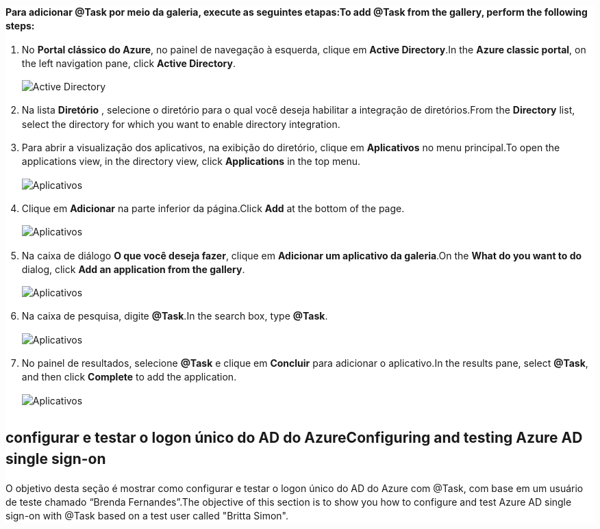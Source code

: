 <span data-ttu-id="8db50-125">**Para adicionar @Task por meio da galeria, execute as seguintes etapas:**</span><span class="sxs-lookup"><span data-stu-id="8db50-125">**To add @Task from the gallery, perform the following steps:**</span></span>

1. <span data-ttu-id="8db50-126">No **Portal clássico do Azure**, no painel de navegação à esquerda, clique em **Active Directory**.</span><span class="sxs-lookup"><span data-stu-id="8db50-126">In the **Azure classic portal**, on the left navigation pane, click **Active Directory**.</span></span> 
   
    ![Active Directory][1] 
2. <span data-ttu-id="8db50-128">Na lista **Diretório** , selecione o diretório para o qual você deseja habilitar a integração de diretórios.</span><span class="sxs-lookup"><span data-stu-id="8db50-128">From the **Directory** list, select the directory for which you want to enable directory integration.</span></span>
3. <span data-ttu-id="8db50-129">Para abrir a visualização dos aplicativos, na exibição do diretório, clique em **Aplicativos** no menu principal.</span><span class="sxs-lookup"><span data-stu-id="8db50-129">To open the applications view, in the directory view, click **Applications** in the top menu.</span></span>
   
    ![Aplicativos][2] 
4. <span data-ttu-id="8db50-131">Clique em **Adicionar** na parte inferior da página.</span><span class="sxs-lookup"><span data-stu-id="8db50-131">Click **Add** at the bottom of the page.</span></span>
   
    ![Aplicativos][3] 
5. <span data-ttu-id="8db50-133">Na caixa de diálogo **O que você deseja fazer**, clique em **Adicionar um aplicativo da galeria**.</span><span class="sxs-lookup"><span data-stu-id="8db50-133">On the **What do you want to do** dialog, click **Add an application from the gallery**.</span></span>
   
    ![Aplicativos][4] 
6. <span data-ttu-id="8db50-135">Na caixa de pesquisa, digite **@Task**.</span><span class="sxs-lookup"><span data-stu-id="8db50-135">In the search box, type **@Task**.</span></span>
   
    ![Aplicativos][5] 
7. <span data-ttu-id="8db50-137">No painel de resultados, selecione **@Task** e clique em **Concluir** para adicionar o aplicativo.</span><span class="sxs-lookup"><span data-stu-id="8db50-137">In the results pane, select **@Task**, and then click **Complete** to add the application.</span></span>
   
    ![Aplicativos][30] 

## <a name="configuring-and-testing-azure-ad-single-sign-on"></a><span data-ttu-id="8db50-139">configurar e testar o logon único do AD do Azure</span><span class="sxs-lookup"><span data-stu-id="8db50-139">Configuring and testing Azure AD single sign-on</span></span>
<span data-ttu-id="8db50-140">O objetivo desta seção é mostrar como configurar e testar o logon único do AD do Azure com @Task, com base em um usuário de teste chamado “Brenda Fernandes”.</span><span class="sxs-lookup"><span data-stu-id="8db50-140">The objective of this section is to show you how to configure and test Azure AD single sign-on with @Task based on a test user called "Britta Simon".</span></span>


[1]: ./media/active-directory-saas-attask-tutorial/tutorial_general_01.png
[2]: ./media/active-directory-saas-attask-tutorial/tutorial_general_02.png
[3]: ./media/active-directory-saas-attask-tutorial/tutorial_general_03.png
[4]: ./media/active-directory-saas-attask-tutorial/tutorial_general_04.png
[5]: ./media/active-directory-saas-attask-tutorial/tutorial_attask_01.png
[30]: ./media/active-directory-saas-attask-tutorial/tutorial_attask_02.png
[6]: ./media/active-directory-saas-attask-tutorial/tutorial_general_05.png
[7]: ./media/active-directory-saas-attask-tutorial/tutorial_attask_03.png
[8]: ./media/active-directory-saas-attask-tutorial/tutorial_attask_04.png
[9]: ./media/active-directory-saas-attask-tutorial/tutorial_attask_05.png
[10]: ./media/active-directory-saas-attask-tutorial/tutorial_general_06.png
[11]: ./media/active-directory-saas-attask-tutorial/tutorial_general_07.png
[20]: ./media/active-directory-saas-attask-tutorial/tutorial_general_100.png
[21]: ./media/active-directory-saas-attask-tutorial/tutorial_attask_08.png
[23]: ./media/active-directory-saas-attask-tutorial/tutorial_attask_06.png
[200]: ./media/active-directory-saas-attask-tutorial/tutorial_general_200.png
[201]: ./media/active-directory-saas-attask-tutorial/tutorial_general_201.png
[202]: ./media/active-directory-saas-attask-tutorial/tutorial_attask_09.png
[203]: ./media/active-directory-saas-attask-tutorial/tutorial_general_203.png
[204]: ./media/active-directory-saas-attask-tutorial/tutorial_general_204.png
[205]: ./media/active-directory-saas-attask-tutorial/tutorial_general_205.png
